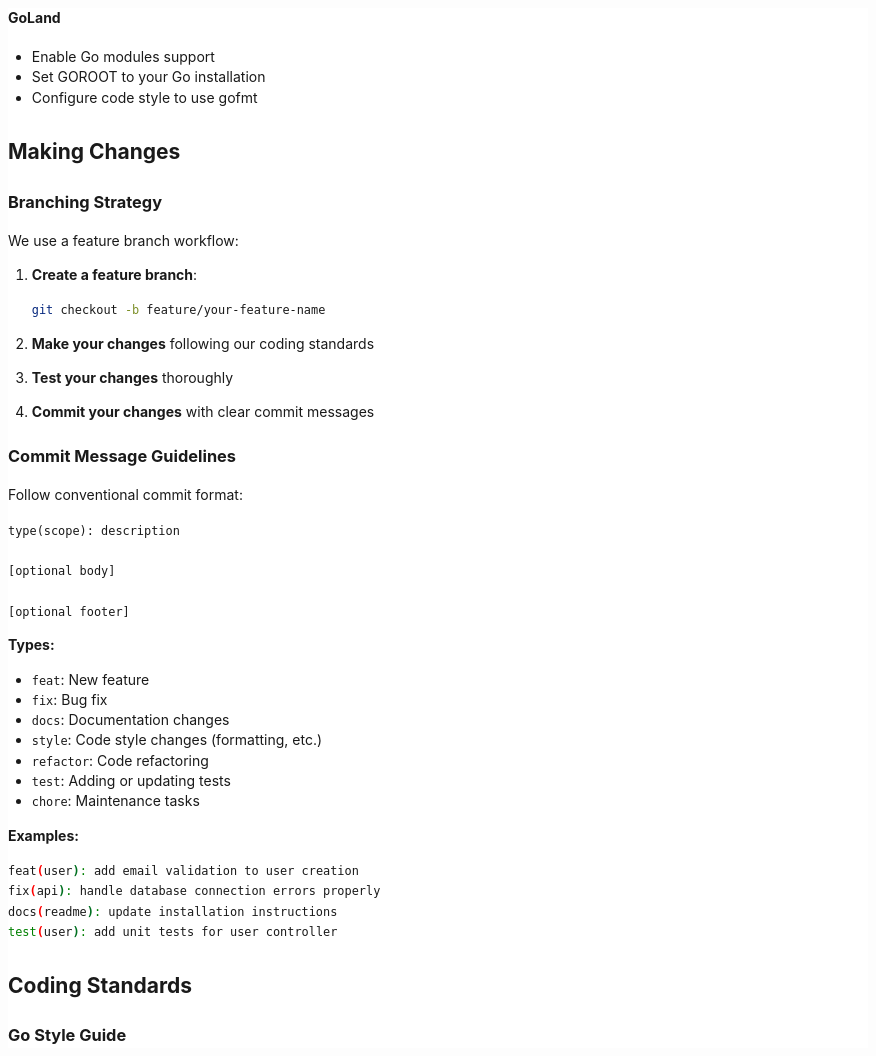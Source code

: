 #### GoLand

- Enable Go modules support
- Set GOROOT to your Go installation
- Configure code style to use gofmt

## Making Changes

### Branching Strategy

We use a feature branch workflow:

1. **Create a feature branch**:
   ```bash
   git checkout -b feature/your-feature-name
   ```

2. **Make your changes** following our coding standards

3. **Test your changes** thoroughly

4. **Commit your changes** with clear commit messages

### Commit Message Guidelines

Follow conventional commit format:

```
type(scope): description

[optional body]

[optional footer]
```

**Types:**
- `feat`: New feature
- `fix`: Bug fix
- `docs`: Documentation changes
- `style`: Code style changes (formatting, etc.)
- `refactor`: Code refactoring
- `test`: Adding or updating tests
- `chore`: Maintenance tasks

**Examples:**
```bash
feat(user): add email validation to user creation
fix(api): handle database connection errors properly
docs(readme): update installation instructions
test(user): add unit tests for user controller
```

## Coding Standards

### Go Style Guide
